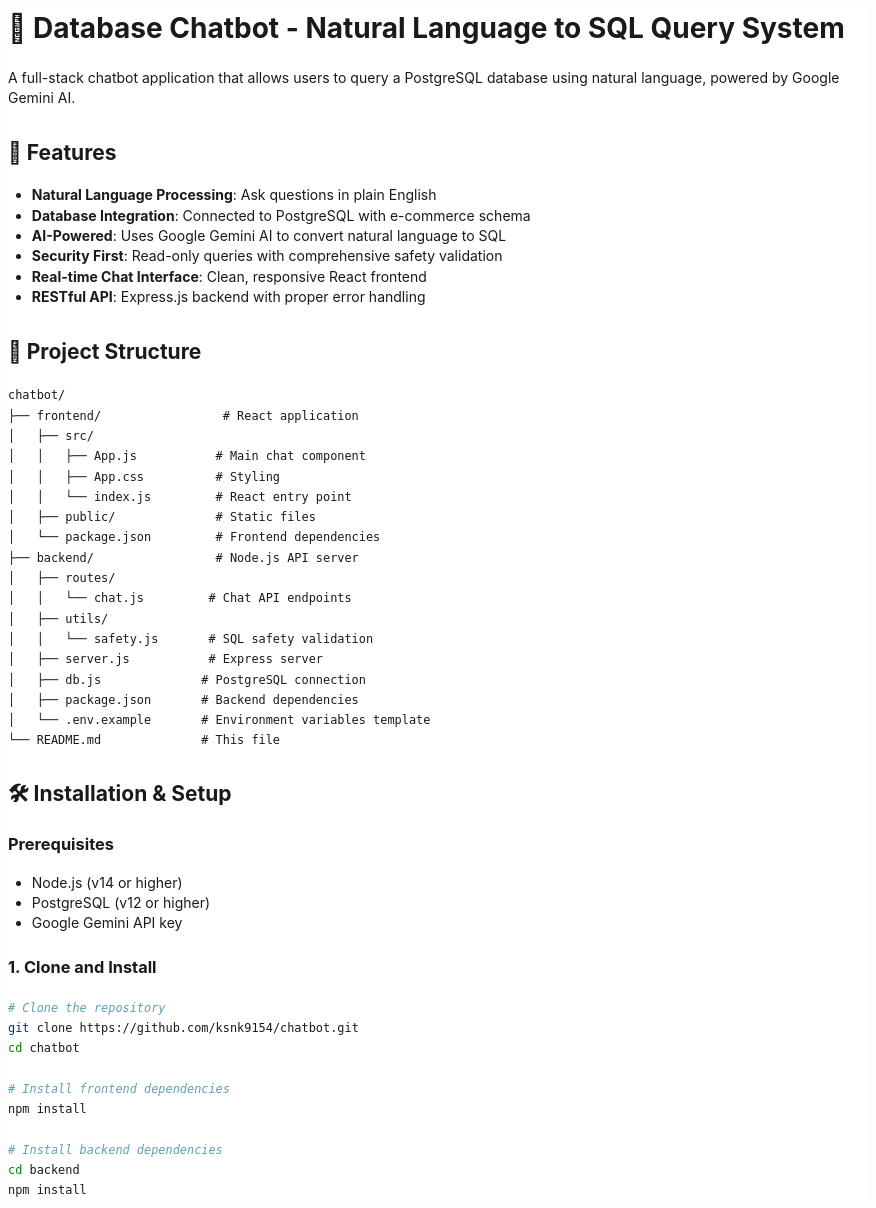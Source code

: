 # 🤖 Database Chatbot - Natural Language to SQL Query System

A full-stack chatbot application that allows users to query a PostgreSQL database using natural language, powered by Google Gemini AI.

## 🚀 Features

- **Natural Language Processing**: Ask questions in plain English
- **Database Integration**: Connected to PostgreSQL with e-commerce schema
- **AI-Powered**: Uses Google Gemini AI to convert natural language to SQL
- **Security First**: Read-only queries with comprehensive safety validation
- **Real-time Chat Interface**: Clean, responsive React frontend
- **RESTful API**: Express.js backend with proper error handling

## 📁 Project Structure

```
chatbot/
├── frontend/                 # React application
│   ├── src/
│   │   ├── App.js           # Main chat component
│   │   ├── App.css          # Styling
│   │   └── index.js         # React entry point
│   ├── public/              # Static files
│   └── package.json         # Frontend dependencies
├── backend/                 # Node.js API server
│   ├── routes/
│   │   └── chat.js         # Chat API endpoints
│   ├── utils/
│   │   └── safety.js       # SQL safety validation
│   ├── server.js           # Express server
│   ├── db.js              # PostgreSQL connection
│   ├── package.json       # Backend dependencies
│   └── .env.example       # Environment variables template
└── README.md              # This file
```

## 🛠️ Installation & Setup

### Prerequisites

- Node.js (v14 or higher)
- PostgreSQL (v12 or higher)
- Google Gemini API key

### 1. Clone and Install

```bash
# Clone the repository
git clone https://github.com/ksnk9154/chatbot.git
cd chatbot

# Install frontend dependencies
npm install

# Install backend dependencies
cd backend
npm install
```
